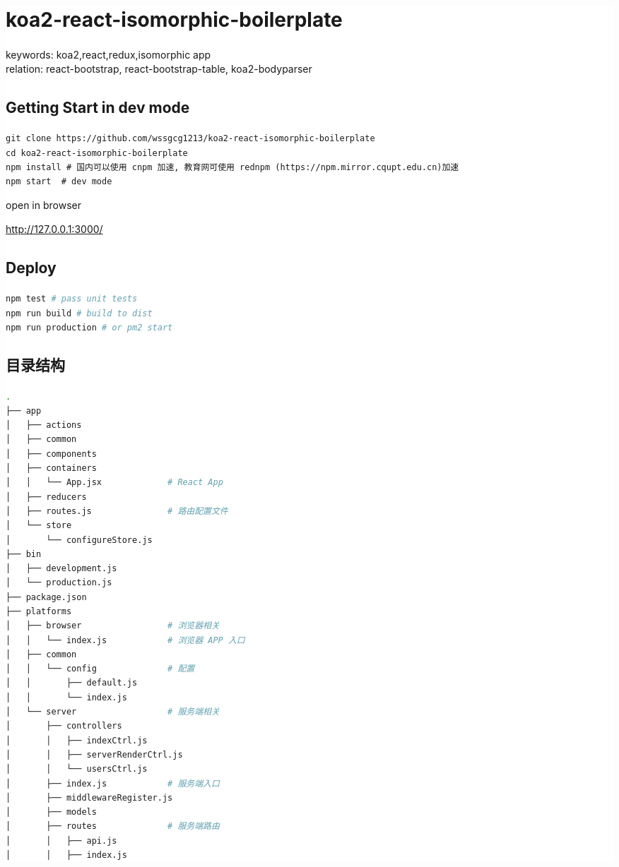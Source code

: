 # **koa2-react-isomorphic-boilerplate**

keywords: koa2,react,redux,isomorphic app  
relation: react-bootstrap, react-bootstrap-table, koa2-bodyparser  




## Getting Start in dev mode

```
git clone https://github.com/wssgcg1213/koa2-react-isomorphic-boilerplate
cd koa2-react-isomorphic-boilerplate
npm install # 国内可以使用 cnpm 加速, 教育网可使用 rednpm (https://npm.mirror.cqupt.edu.cn)加速
npm start  # dev mode
```

open in browser

http://127.0.0.1:3000/ 

## Deploy

```bash
npm test # pass unit tests
npm run build # build to dist
npm run production # or pm2 start
```

## 目录结构

```bash
.
├── app
│   ├── actions
│   ├── common
│   ├── components
│   ├── containers
│   │   └── App.jsx             # React App
│   ├── reducers
│   ├── routes.js               # 路由配置文件
│   └── store
│       └── configureStore.js
├── bin
│   ├── development.js
│   └── production.js
├── package.json
├── platforms
│   ├── browser                 # 浏览器相关
│   │   └── index.js            # 浏览器 APP 入口
│   ├── common
│   │   └── config              # 配置
│   │       ├── default.js
│   │       └── index.js
│   └── server                  # 服务端相关
│       ├── controllers
│       │   ├── indexCtrl.js
│       │   ├── serverRenderCtrl.js
│       │   └── usersCtrl.js
│       ├── index.js            # 服务端入口
│       ├── middlewareRegister.js
│       ├── models
│       ├── routes              # 服务端路由
│       │   ├── api.js
│       │   ├── index.js
```